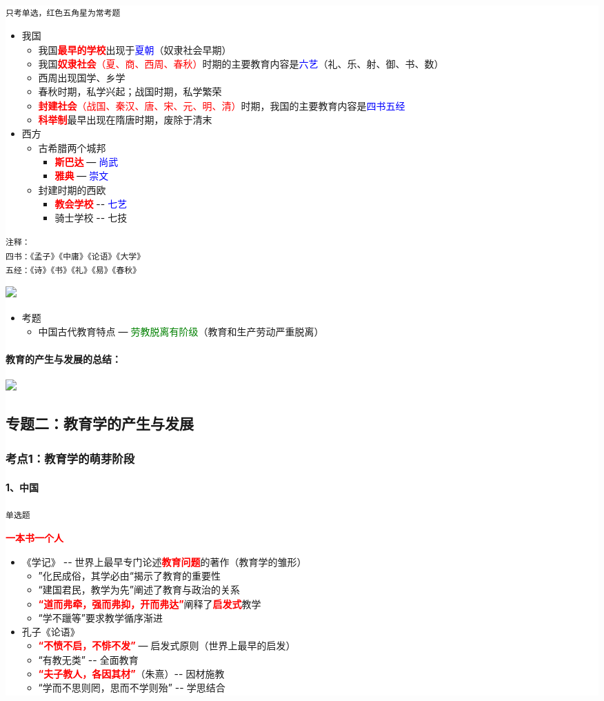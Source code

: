 ```
只考单选，红色五角星为常考题
```

- 我国
  - 我国<span style='color:red'>**最早的学校**</span>出现于<span style='color:blue'>夏朝</span>（奴隶社会早期）
  - 我国<span style='color:red'>**奴隶社会**（夏、商、西周、春秋）</span>时期的主要教育内容是<span style='color:blue'>六艺</span>（礼、乐、射、御、书、数）
  - 西周出现国学、乡学
  - 春秋时期，私学兴起；战国时期，私学繁荣
  - <span style='color:red'>**封建社会**（战国、秦汉、唐、宋、元、明、清）</span>时期，我国的主要教育内容是<span style='color:blue'>四书五经</span>
  - <span style='color:red'>**科举制**</span>最早出现在隋唐时期，废除于清末
- 西方
  - 古希腊两个城邦
      - <span style='color:red'>**斯巴达**</span> — <span style='color:blue'>尚武</span>
      - <span style='color:red'>**雅典**</span> — <span style='color:blue'>崇文</span>
  - 封建时期的西欧
      - <span style='color:red'>**教会学校**</span> -- <span style='color:blue'>七艺</span>
      - 骑士学校 -- 七技

```
注释：
四书：《孟子》《中庸》《论语》《大学》
五经：《诗》《书》《礼》《易》《春秋》
```



![](https://blogres.yuti.site/Teach-TeachAncientTimes.jpg)

- 考题
  - 中国古代教育特点  —  <span style='color:green'>劳教脱离有阶级</span>（教育和生产劳动严重脱离）

#### 教育的产生与发展的总结：

![](https://blogres.yuti.site/Teach-TeachDevelopmentTotally.jpg)



## 专题二：教育学的产生与发展

### 考点1：教育学的萌芽阶段

####  1、中国

```
单选题
```

<span style='color:red'>**一本书一个人**</span>

- 《学记》 -- 世界上最早专门论述<span style='color:red'>**教育问题**</span>的著作（教育学的雏形）
  - ”化民成俗，其学必由“揭示了教育的重要性
  - “建国君民，教学为先”阐述了教育与政治的关系
  - <span style='color:red'>**“道而弗牵，强而弗抑，开而弗达”**</span>阐释了<span style='color:red'>**启发式**</span>教学
  - “学不躐等”要求教学循序渐进
- 孔子《论语》
  - <span style='color:red'>**“不愤不启，不悱不发”**</span> — 启发式原则（世界上最早的启发）
  - “有教无类” -- 全面教育
  - <span style='color:red'>**“夫子教人，各因其材”**</span>（朱熹）-- 因材施教
  - “学而不思则罔，思而不学则殆” -- 学思结合
